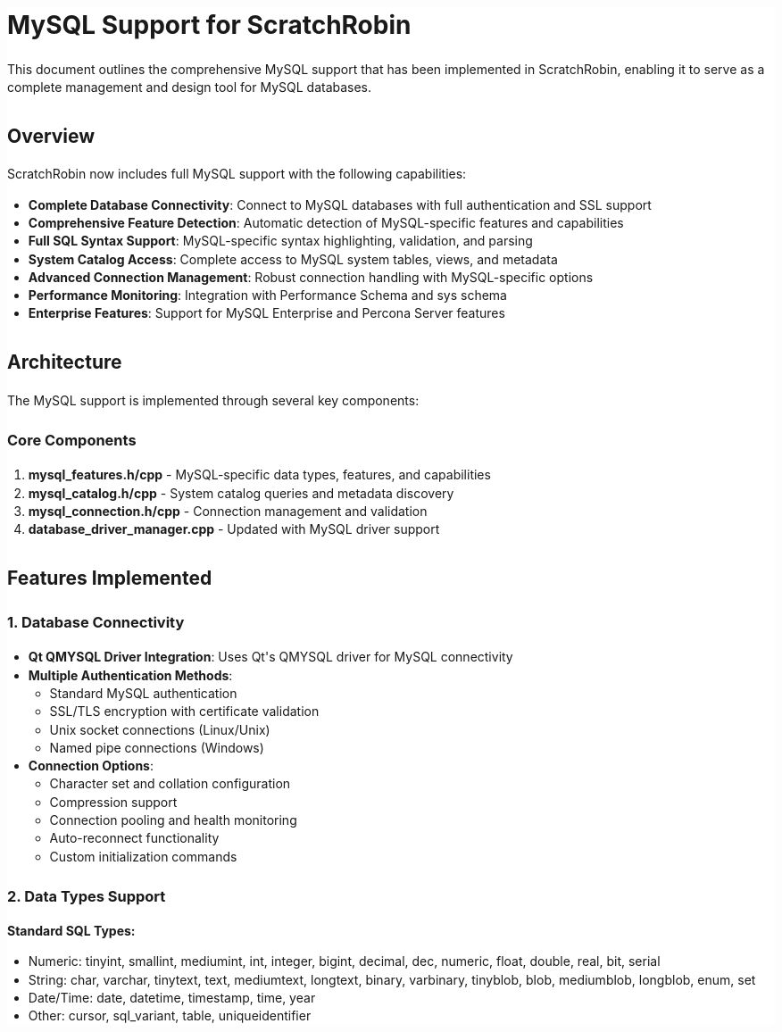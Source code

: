 # MySQL Support for ScratchRobin

This document outlines the comprehensive MySQL support that has been implemented in ScratchRobin, enabling it to serve as a complete management and design tool for MySQL databases.

## Overview

ScratchRobin now includes full MySQL support with the following capabilities:

- **Complete Database Connectivity**: Connect to MySQL databases with full authentication and SSL support
- **Comprehensive Feature Detection**: Automatic detection of MySQL-specific features and capabilities
- **Full SQL Syntax Support**: MySQL-specific syntax highlighting, validation, and parsing
- **System Catalog Access**: Complete access to MySQL system tables, views, and metadata
- **Advanced Connection Management**: Robust connection handling with MySQL-specific options
- **Performance Monitoring**: Integration with Performance Schema and sys schema
- **Enterprise Features**: Support for MySQL Enterprise and Percona Server features

## Architecture

The MySQL support is implemented through several key components:

### Core Components

1. **mysql_features.h/cpp** - MySQL-specific data types, features, and capabilities
2. **mysql_catalog.h/cpp** - System catalog queries and metadata discovery
3. **mysql_connection.h/cpp** - Connection management and validation
4. **database_driver_manager.cpp** - Updated with MySQL driver support

## Features Implemented

### 1. Database Connectivity

- **Qt QMYSQL Driver Integration**: Uses Qt's QMYSQL driver for MySQL connectivity
- **Multiple Authentication Methods**:
  - Standard MySQL authentication
  - SSL/TLS encryption with certificate validation
  - Unix socket connections (Linux/Unix)
  - Named pipe connections (Windows)
- **Connection Options**:
  - Character set and collation configuration
  - Compression support
  - Connection pooling and health monitoring
  - Auto-reconnect functionality
  - Custom initialization commands

### 2. Data Types Support

**Standard SQL Types:**
- Numeric: tinyint, smallint, mediumint, int, integer, bigint, decimal, dec, numeric, float, double, real, bit, serial
- String: char, varchar, tinytext, text, mediumtext, longtext, binary, varbinary, tinyblob, blob, mediumblob, longblob, enum, set
- Date/Time: date, datetime, timestamp, time, year
- Other: cursor, sql_variant, table, uniqueidentifier
